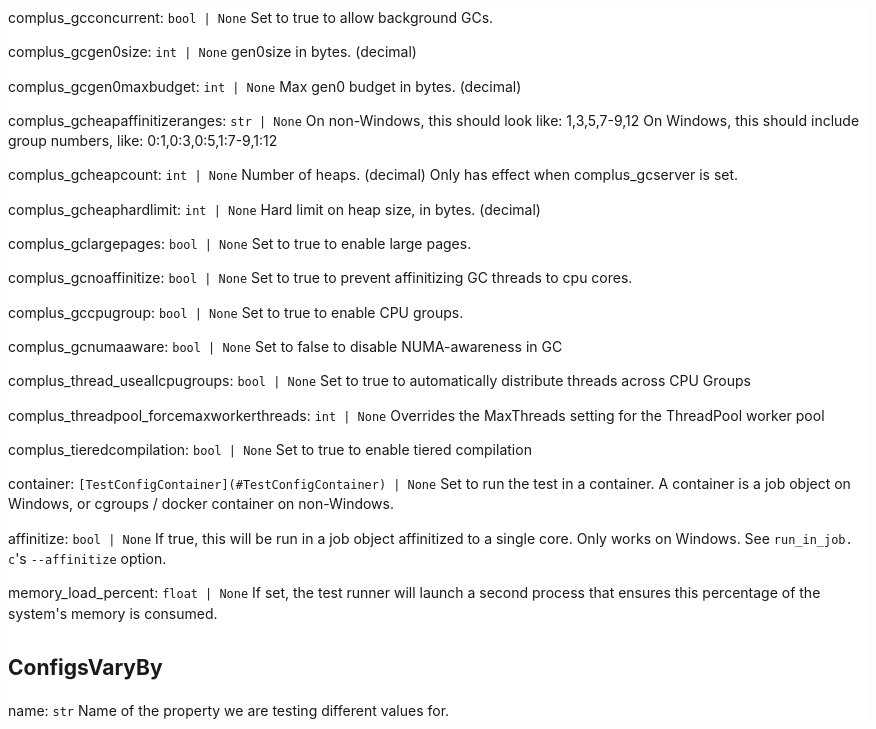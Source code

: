 complus_gcconcurrent: `bool | None`
  Set to true to allow background GCs.

complus_gcgen0size: `int | None`
  gen0size in bytes. (decimal)

complus_gcgen0maxbudget: `int | None`
  Max gen0 budget in bytes. (decimal)

complus_gcheapaffinitizeranges: `str | None`
  On non-Windows, this should look like: 1,3,5,7-9,12
  On Windows, this should include group numbers, like: 0:1,0:3,0:5,1:7-9,1:12

complus_gcheapcount: `int | None`
  Number of heaps. (decimal)
  Only has effect when complus_gcserver is set.

complus_gcheaphardlimit: `int | None`
  Hard limit on heap size, in bytes. (decimal)

complus_gclargepages: `bool | None`
  Set to true to enable large pages.

complus_gcnoaffinitize: `bool | None`
  Set to true to prevent affinitizing GC threads to cpu cores.

complus_gccpugroup: `bool | None`
  Set to true to enable CPU groups.

complus_gcnumaaware: `bool | None`
  Set to false to disable NUMA-awareness in GC

complus_thread_useallcpugroups: `bool | None`
  Set to true to automatically distribute threads across CPU Groups

complus_threadpool_forcemaxworkerthreads: `int | None`
  Overrides the MaxThreads setting for the ThreadPool worker pool

complus_tieredcompilation: `bool | None`
  Set to true to enable tiered compilation

container: `[TestConfigContainer](#TestConfigContainer) | None`
  Set to run the test in a container.
  A container is a job object on Windows, or cgroups / docker container on non-Windows.

affinitize: `bool | None`
  If true, this will be run in a job object affinitized to a single core.
  Only works on Windows.
  See `run_in_job.c`'s `--affinitize` option.

memory_load_percent: `float | None`
  If set, the test runner will launch a second process that ensures this percentage of the system's memory is consumed.



## ConfigsVaryBy

name: `str`
  Name of the property we are testing different values for.
